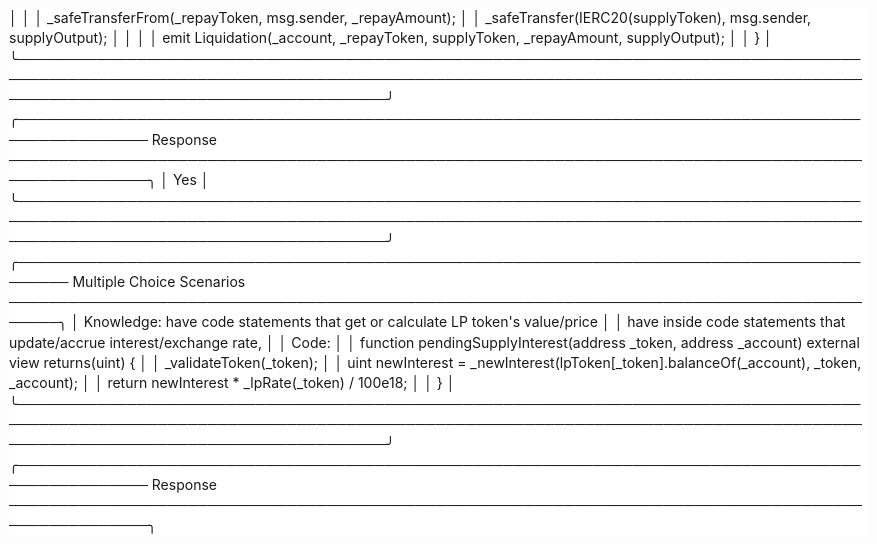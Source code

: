 │                                                                                                                                                                                                                 │
│     _safeTransferFrom(_repayToken, msg.sender, _repayAmount);                                                                                                                                                   │
│     _safeTransfer(IERC20(supplyToken), msg.sender, supplyOutput);                                                                                                                                               │
│                                                                                                                                                                                                                 │
│     emit Liquidation(_account, _repayToken, supplyToken, _repayAmount, supplyOutput);                                                                                                                           │
│   }                                                                                                                                                                                                             │
╰─────────────────────────────────────────────────────────────────────────────────────────────────────────────────────────────────────────────────────────────────────────────────────────────────────────────────╯
╭─────────────────────────────────────────────────────────────────────────────────────────────────── Response ────────────────────────────────────────────────────────────────────────────────────────────────────╮
│ Yes                                                                                                                                                                                                             │
╰─────────────────────────────────────────────────────────────────────────────────────────────────────────────────────────────────────────────────────────────────────────────────────────────────────────────────╯
╭─────────────────────────────────────────────────────────────────────────────────────────── Multiple Choice Scenarios ───────────────────────────────────────────────────────────────────────────────────────────╮
│ Knowledge: have code statements that get or calculate LP token's value/price                                                                                                                                    │
│ have inside code statements that update/accrue interest/exchange rate,                                                                                                                                          │
│ Code:                                                                                                                                                                                                           │
│   function pendingSupplyInterest(address _token, address _account) external view returns(uint) {                                                                                                                │
│     _validateToken(_token);                                                                                                                                                                                     │
│     uint newInterest = _newInterest(lpToken[_token].balanceOf(_account), _token, _account);                                                                                                                     │
│     return newInterest * _lpRate(_token) / 100e18;                                                                                                                                                              │
│   }                                                                                                                                                                                                             │
╰─────────────────────────────────────────────────────────────────────────────────────────────────────────────────────────────────────────────────────────────────────────────────────────────────────────────────╯
╭─────────────────────────────────────────────────────────────────────────────────────────────────── Response ────────────────────────────────────────────────────────────────────────────────────────────────────╮